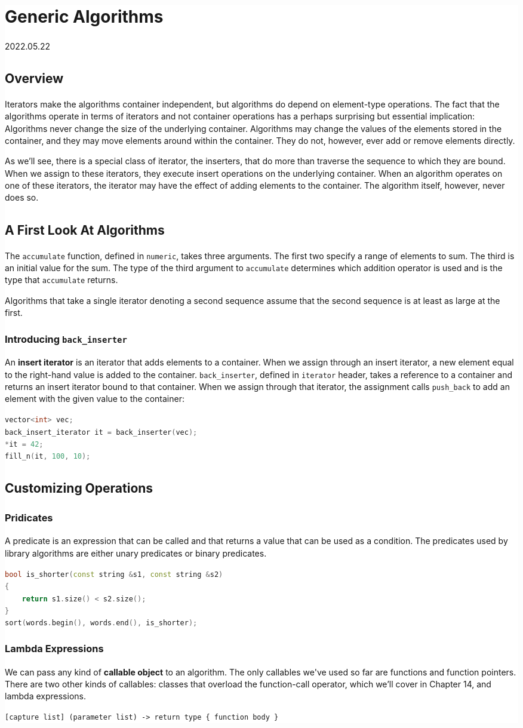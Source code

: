 # Generic Algorithms
2022.05.22

## Overview
Iterators make the algorithms container independent, but algorithms do depend on element-type operations. The fact that the algorithms operate in terms of iterators and not container operations has a perhaps surprising but essential implication: Algorithms never change the size of the underlying container. Algorithms may change the values of the elements stored in the container, and they may move elements around within the container. They do not, however, ever add or remove elements directly.

As we’ll see, there is a special class of iterator, the inserters, that do more than traverse the sequence to which they are bound. When we assign to these iterators, they execute insert operations on the underlying container. When an algorithm operates on one of these iterators, the iterator may have the effect of adding elements to the container. The algorithm itself, however, never does so.

## A First Look At Algorithms
The `accumulate` function, defined in `numeric`, takes three arguments. The first two specify a range of elements to sum. The third is an initial value for the sum. The type of the third argument to `accumulate` determines which addition operator is used and is the type that `accumulate` returns.

Algorithms that take a single iterator denoting a second sequence assume that the second sequence is at least as large at the first.

### Introducing `back_inserter`
An **insert iterator** is an iterator that adds elements to a container. When we assign through an insert iterator, a new element equal to the right-hand value is added to the container. `back_inserter`, defined in `iterator` header, takes a reference to a container and returns an insert iterator bound to that container. When we assign through that iterator, the assignment calls `push_back` to add an element with the given value to the container:
```c++
vector<int> vec;
back_insert_iterator it = back_inserter(vec);
*it = 42;
fill_n(it, 100, 10);
```

## Customizing Operations
### Pridicates
A predicate is an expression that can be called and that returns a value that can be used as a condition. The predicates used by library algorithms are either unary predicates or binary predicates.
```c++
bool is_shorter(const string &s1, const string &s2)
{
    return s1.size() < s2.size();
}
sort(words.begin(), words.end(), is_shorter);
```

### Lambda Expressions
We can pass any kind of **callable object** to an algorithm. The only callables we've used so far are functions and function pointers. There are two other kinds of callables: classes that overload the function-call operator, which we’ll cover in Chapter 14, and lambda expressions.
```plain
[capture list] (parameter list) -> return type { function body }
```